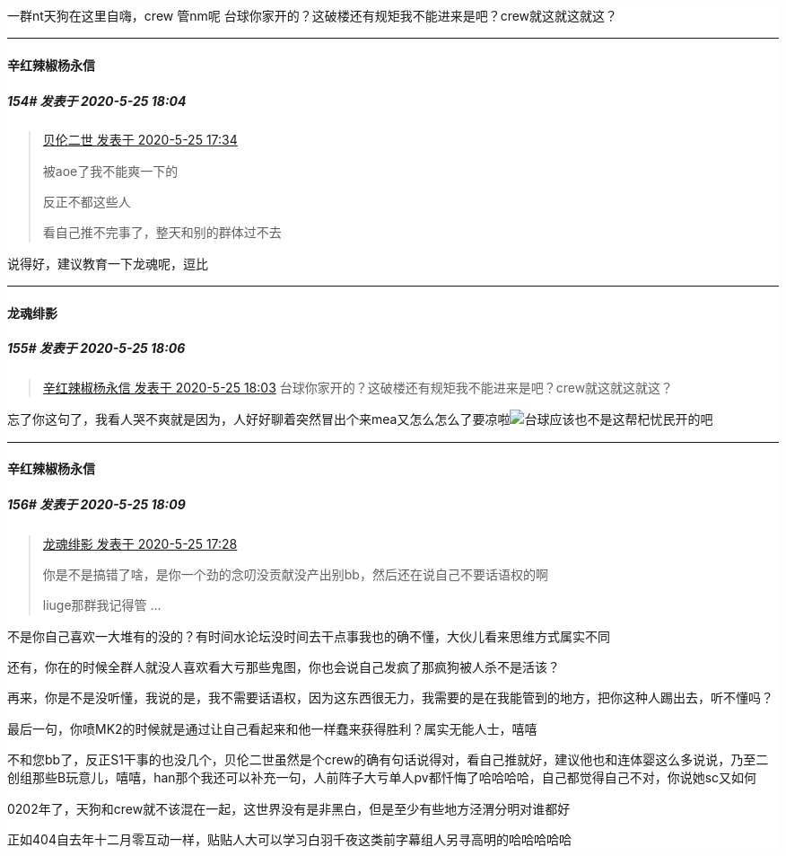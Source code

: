 一群nt天狗在这里自嗨，crew 管nm呢</blockquote>
台球你家开的？这破楼还有规矩我不能进来是吧？crew就这就这就这？


-----

####  辛红辣椒杨永信  
##### 154#       发表于 2020-5-25 18:04


<blockquote><a href="httphttps://bbs.saraba1st.com/2b/forum.php?mod=redirect&amp;goto=findpost&amp;pid=47554394&amp;ptid=1937470" target="_blank">贝伦二世 发表于 2020-5-25 17:34</a>

被aoe了我不能爽一下的

反正不都这些人

看自己推不完事了，整天和别的群体过不去</blockquote>
说得好，建议教育一下龙魂呢，逗比


-----

####  龙魂绯影  
##### 155#       发表于 2020-5-25 18:06


<blockquote><a href="httphttps://bbs.saraba1st.com/2b/forum.php?mod=redirect&amp;goto=findpost&amp;pid=47554740&amp;ptid=1937470" target="_blank">辛红辣椒杨永信 发表于 2020-5-25 18:03</a>
台球你家开的？这破楼还有规矩我不能进来是吧？crew就这就这就这？</blockquote>
忘了你这句了，我看人哭不爽就是因为，人好好聊着突然冒出个来mea又怎么怎么了要凉啦<img src="https://static.saraba1st.com/image/smiley/face2017/067.png" referrerpolicy="no-referrer">台球应该也不是这帮杞忧民开的吧


-----

####  辛红辣椒杨永信  
##### 156#       发表于 2020-5-25 18:09


<blockquote><a href="httphttps://bbs.saraba1st.com/2b/forum.php?mod=redirect&amp;goto=findpost&amp;pid=47554313&amp;ptid=1937470" target="_blank">龙魂绯影 发表于 2020-5-25 17:28</a>

你是不是搞错了啥，是你一个劲的念叨没贡献没产出别bb，然后还在说自己不要话语权的啊

liuge那群我记得管 ...</blockquote>
不是你自己喜欢一大堆有的没的？有时间水论坛没时间去干点事我也的确不懂，大伙儿看来思维方式属实不同

还有，你在的时候全群人就没人喜欢看大亏那些鬼图，你也会说自己发疯了那疯狗被人杀不是活该？

再来，你是不是没听懂，我说的是，我不需要话语权，因为这东西很无力，我需要的是在我能管到的地方，把你这种人踢出去，听不懂吗？

最后一句，你喷MK2的时候就是通过让自己看起来和他一样蠢来获得胜利？属实无能人士，嘻嘻

不和您bb了，反正S1干事的也没几个，贝伦二世虽然是个crew的确有句话说得对，看自己推就好，建议他也和连体婴这么多说说，乃至二创组那些B玩意儿，嘻嘻，han那个我还可以补充一句，人前阵子大亏单人pv都忏悔了哈哈哈哈，自己都觉得自己不对，你说她sc又如何

0202年了，天狗和crew就不该混在一起，这世界没有是非黑白，但是至少有些地方泾渭分明对谁都好

正如404自去年十二月零互动一样，贴贴人大可以学习白羽千夜这类前字幕组人另寻高明的哈哈哈哈哈
